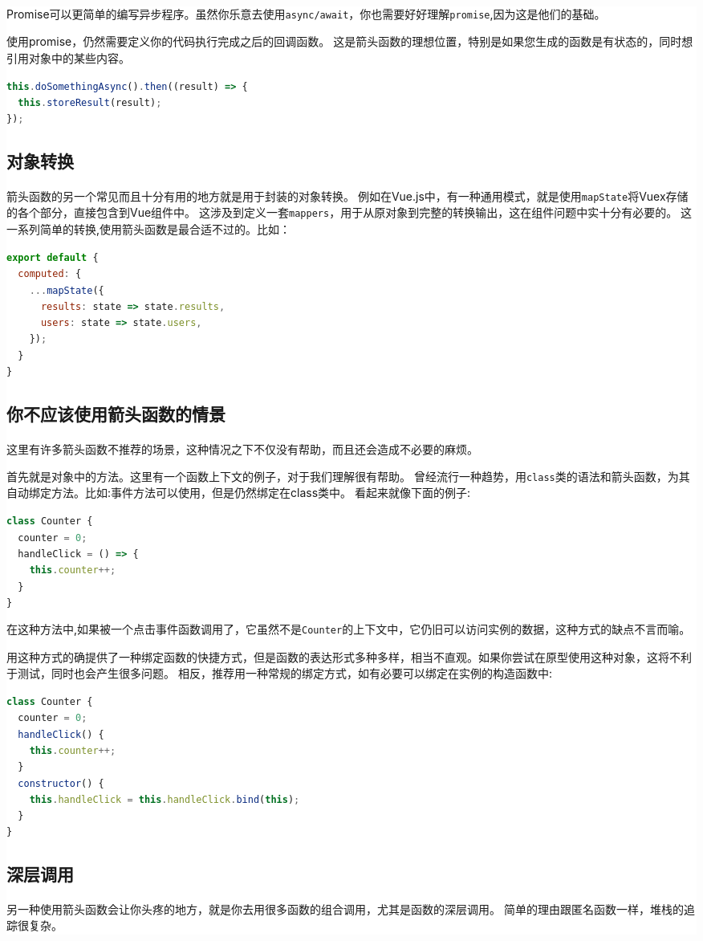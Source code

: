 Promise可以更简单的编写异步程序。虽然你乐意去使用`async/await`，你也需要好好理解`promise`,因为这是他们的基础。

使用promise，仍然需要定义你的代码执行完成之后的回调函数。
这是箭头函数的理想位置，特别是如果您生成的函数是有状态的，同时想引用对象中的某些内容。
```javascript
this.doSomethingAsync().then((result) => {
  this.storeResult(result);
});
```

对象转换
---
箭头函数的另一个常见而且十分有用的地方就是用于封装的对象转换。
例如在Vue.js中，有一种通用模式，就是使用`mapState`将Vuex存储的各个部分，直接包含到Vue组件中。
这涉及到定义一套`mappers`，用于从原对象到完整的转换输出，这在组件问题中实十分有必要的。
这一系列简单的转换,使用箭头函数是最合适不过的。比如：
```javascript
export default {
  computed: {
    ...mapState({
      results: state => state.results,
      users: state => state.users,
    });
  }
}
```
你不应该使用箭头函数的情景
---
这里有许多箭头函数不推荐的场景，这种情况之下不仅没有帮助，而且还会造成不必要的麻烦。

首先就是对象中的方法。这里有一个函数上下文的例子，对于我们理解很有帮助。
曾经流行一种趋势，用`class`类的语法和箭头函数，为其自动绑定方法。比如:事件方法可以使用，但是仍然绑定在class类中。
看起来就像下面的例子:
```javascript
class Counter {
  counter = 0;
  handleClick = () => {
    this.counter++;
  }
}
```
在这种方法中,如果被一个点击事件函数调用了，它虽然不是`Counter`的上下文中，它仍旧可以访问实例的数据，这种方式的缺点不言而喻。

用这种方式的确提供了一种绑定函数的快捷方式，但是函数的表达形式多种多样，相当不直观。如果你尝试在原型使用这种对象，这将不利于测试，同时也会产生很多问题。
相反，推荐用一种常规的绑定方式，如有必要可以绑定在实例的构造函数中:
```javascript
class Counter {
  counter = 0;
  handleClick() {
    this.counter++;
  }
  constructor() {
    this.handleClick = this.handleClick.bind(this);
  }
}
```
深层调用
---
另一种使用箭头函数会让你头疼的地方，就是你去用很多函数的组合调用，尤其是函数的深层调用。
简单的理由跟匿名函数一样，堆栈的追踪很复杂。
